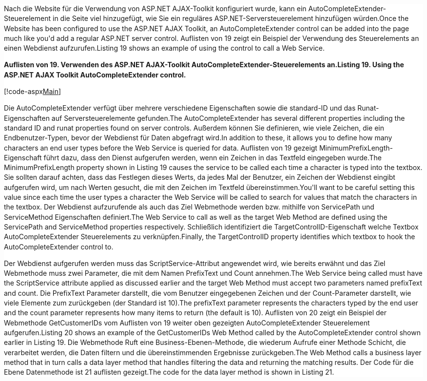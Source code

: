 
<span data-ttu-id="9a75e-310">Nach die Website für die Verwendung von ASP.NET AJAX-Toolkit konfiguriert wurde, kann ein AutoCompleteExtender-Steuerelement in die Seite viel hinzugefügt, wie Sie ein reguläres ASP.NET-Serversteuerelement hinzufügen würden.</span><span class="sxs-lookup"><span data-stu-id="9a75e-310">Once the Website has been configured to use the ASP.NET AJAX Toolkit, an AutoCompleteExtender control can be added into the page much like you'd add a regular ASP.NET server control.</span></span> <span data-ttu-id="9a75e-311">Auflisten von 19 zeigt ein Beispiel der Verwendung des Steuerelements an einen Webdienst aufzurufen.</span><span class="sxs-lookup"><span data-stu-id="9a75e-311">Listing 19 shows an example of using the control to call a Web Service.</span></span>

<span data-ttu-id="9a75e-312">**Auflisten von 19. Verwenden des ASP.NET AJAX-Toolkit AutoCompleteExtender-Steuerelements an.**</span><span class="sxs-lookup"><span data-stu-id="9a75e-312">**Listing 19. Using the ASP.NET AJAX Toolkit AutoCompleteExtender control.**</span></span>

[!code-aspx[Main](understanding-asp-net-ajax-web-services/samples/sample26.aspx)]

<span data-ttu-id="9a75e-313">Die AutoCompleteExtender verfügt über mehrere verschiedene Eigenschaften sowie die standard-ID und das Runat-Eigenschaften auf Serversteuerelemente gefunden.</span><span class="sxs-lookup"><span data-stu-id="9a75e-313">The AutoCompleteExtender has several different properties including the standard ID and runat properties found on server controls.</span></span> <span data-ttu-id="9a75e-314">Außerdem können Sie definieren, wie viele Zeichen, die ein Endbenutzer-Typen, bevor der Webdienst für Daten abgefragt wird.</span><span class="sxs-lookup"><span data-stu-id="9a75e-314">In addition to these, it allows you to define how many characters an end user types before the Web Service is queried for data.</span></span> <span data-ttu-id="9a75e-315">Auflisten von 19 gezeigt MinimumPrefixLength-Eigenschaft führt dazu, dass den Dienst aufgerufen werden, wenn ein Zeichen in das Textfeld eingegeben wurde.</span><span class="sxs-lookup"><span data-stu-id="9a75e-315">The MinimumPrefixLength property shown in Listing 19 causes the service to be called each time a character is typed into the textbox.</span></span> <span data-ttu-id="9a75e-316">Sie sollten darauf achten, dass das Festlegen dieses Werts, da jedes Mal der Benutzer, ein Zeichen der Webdienst eingibt aufgerufen wird, um nach Werten gesucht, die mit den Zeichen im Textfeld übereinstimmen.</span><span class="sxs-lookup"><span data-stu-id="9a75e-316">You'll want to be careful setting this value since each time the user types a character the Web Service will be called to search for values that match the characters in the textbox.</span></span> <span data-ttu-id="9a75e-317">Der Webdienst aufzurufende als auch das Ziel Webmethode werden bzw. mithilfe von ServicePath und ServiceMethod Eigenschaften definiert.</span><span class="sxs-lookup"><span data-stu-id="9a75e-317">The Web Service to call as well as the target Web Method are defined using the ServicePath and ServiceMethod properties respectively.</span></span> <span data-ttu-id="9a75e-318">Schließlich identifiziert die TargetControlID-Eigenschaft welche Textbox AutoCompleteExtender Steuerelements zu verknüpfen.</span><span class="sxs-lookup"><span data-stu-id="9a75e-318">Finally, the TargetControlID property identifies which textbox to hook the AutoCompleteExtender control to.</span></span>

<span data-ttu-id="9a75e-319">Der Webdienst aufgerufen werden muss das ScriptService-Attribut angewendet wird, wie bereits erwähnt und das Ziel Webmethode muss zwei Parameter, die mit dem Namen PrefixText und Count annehmen.</span><span class="sxs-lookup"><span data-stu-id="9a75e-319">The Web Service being called must have the ScriptService attribute applied as discussed earlier and the target Web Method must accept two parameters named prefixText and count.</span></span> <span data-ttu-id="9a75e-320">Die PrefixText Parameter darstellt, die vom Benutzer eingegebenen Zeichen und der Count-Parameter darstellt, wie viele Elemente zum zurückgeben (der Standard ist 10).</span><span class="sxs-lookup"><span data-stu-id="9a75e-320">The prefixText parameter represents the characters typed by the end user and the count parameter represents how many items to return (the default is 10).</span></span> <span data-ttu-id="9a75e-321">Auflisten von 20 zeigt ein Beispiel der Webmethode GetCustomerIDs vom Auflisten von 19 weiter oben gezeigten AutoCompleteExtender Steuerelement aufgerufen.</span><span class="sxs-lookup"><span data-stu-id="9a75e-321">Listing 20 shows an example of the GetCustomerIDs Web Method called by the AutoCompleteExtender control shown earlier in Listing 19.</span></span> <span data-ttu-id="9a75e-322">Die Webmethode Ruft eine Business-Ebenen-Methode, die wiederum Aufrufe einer Methode Schicht, die verarbeitet werden, die Daten filtern und die übereinstimmenden Ergebnisse zurückgeben.</span><span class="sxs-lookup"><span data-stu-id="9a75e-322">The Web Method calls a business layer method that in turn calls a data layer method that handles filtering the data and returning the matching results.</span></span> <span data-ttu-id="9a75e-323">Der Code für die Ebene Datenmethode ist 21 auflisten gezeigt.</span><span class="sxs-lookup"><span data-stu-id="9a75e-323">The code for the data layer method is shown in Listing 21.</span></span>
